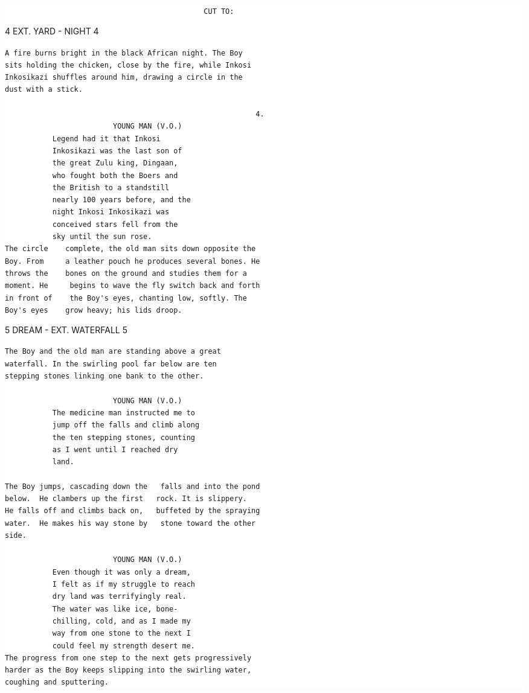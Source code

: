                                                   CUT TO:


4   EXT. YARD - NIGHT                                       4

    A fire burns bright in the black African night. The Boy
    sits holding the chicken, close by the fire, while Inkosi
    Inkosikazi shuffles around him, drawing a circle in the
    dust with a stick.

                                                              4.
                             YOUNG MAN (V.O.)
               Legend had it that Inkosi
               Inkosikazi was the last son of
               the great Zulu king, Dingaan,
               who fought both the Boers and
               the British to a standstill
               nearly 100 years before, and the
               night Inkosi Inkosikazi was
               conceived stars fell from the
               sky until the sun rose.
    The circle    complete, the old man sits down opposite the
    Boy. From     a leather pouch he produces several bones. He
    throws the    bones on the ground and studies them for a
    moment. He     begins to wave the fly switch back and forth
    in front of    the Boy's eyes, chanting low, softly. The
    Boy's eyes    grow heavy; his lids droop.


5   DREAM - EXT. WATERFALL                                     5

    The Boy and the old man are standing above a great
    waterfall. In the swirling pool far below are ten
    stepping stones linking one bank to the other.

                             YOUNG MAN (V.O.)
               The medicine man instructed me to
               jump off the falls and climb along
               the ten stepping stones, counting
               as I went until I reached dry
               land.

    The Boy jumps, cascading down the   falls and into the pond
    below.  He clambers up the first   rock. It is slippery.
    He falls off and climbs back on,   buffeted by the spraying
    water.  He makes his way stone by   stone toward the other
    side.

                             YOUNG MAN (V.O.)
               Even though it was only a dream,
               I felt as if my struggle to reach
               dry land was terrifyingly real.
               The water was like ice, bone-
               chilling, cold, and as I made my
               way from one stone to the next I
               could feel my strength desert me.
    The progress from one step to the next gets progressively
    harder as the Boy keeps slipping into the swirling water,
    coughing and sputtering.
